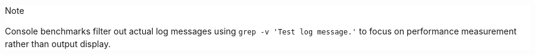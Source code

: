 > [!NOTE]
> Console benchmarks filter out actual log messages using `grep -v 'Test log message.'` to focus on performance measurement rather than output display.
